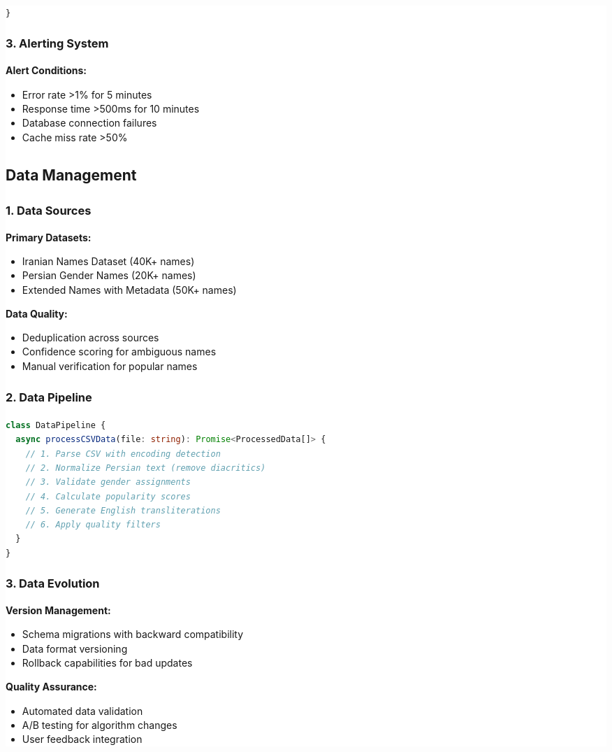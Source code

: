 ```typescript
}
```

### 3. Alerting System

**Alert Conditions:**
- Error rate >1% for 5 minutes
- Response time >500ms for 10 minutes
- Database connection failures
- Cache miss rate >50%

## Data Management

### 1. Data Sources

**Primary Datasets:**
- Iranian Names Dataset (40K+ names)
- Persian Gender Names (20K+ names)  
- Extended Names with Metadata (50K+ names)

**Data Quality:**
- Deduplication across sources
- Confidence scoring for ambiguous names
- Manual verification for popular names

### 2. Data Pipeline

```typescript
class DataPipeline {
  async processCSVData(file: string): Promise<ProcessedData[]> {
    // 1. Parse CSV with encoding detection
    // 2. Normalize Persian text (remove diacritics)
    // 3. Validate gender assignments
    // 4. Calculate popularity scores
    // 5. Generate English transliterations
    // 6. Apply quality filters
  }
}
```

### 3. Data Evolution

**Version Management:**
- Schema migrations with backward compatibility
- Data format versioning
- Rollback capabilities for bad updates

**Quality Assurance:**
- Automated data validation
- A/B testing for algorithm changes
- User feedback integration
